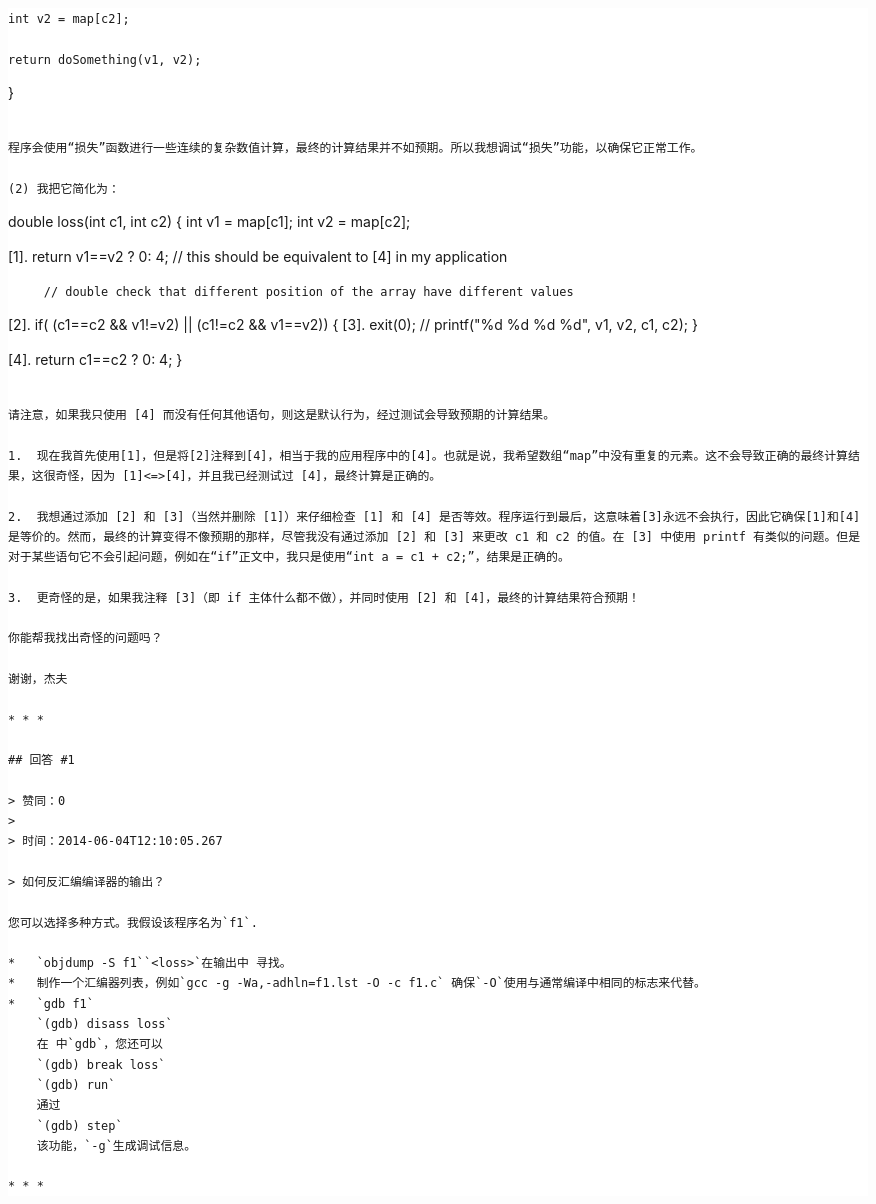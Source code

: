     int v2 = map[c2];

    return doSomething(v1, v2); 
} 
```

程序会使用“损失”函数进行一些连续的复杂数值计算，最终的计算结果并不如预期。所以我想调试“损失”功能，以确保它正常工作。

(2) 我把它简化为：

```
 double loss(int c1, int c2) {
     int v1 = map[c1];
     int v2 = map[c2];

   [1].  return v1==v2 ? 0: 4; // this should be equivalent to [4] in my application

         // double check that different position of the array have different values
   [2].  if( (c1==c2 && v1!=v2) || (c1!=c2 && v1==v2)) {
   [3].         exit(0);  // printf("%d %d %d %d", v1, v2, c1, c2);
         }

   [4].  return c1==c2 ? 0: 4;
 } 
```

请注意，如果我只使用 [4] 而没有任何其他语句，则这是默认行为，经过测试会导致预期的计算结果。

1.  现在我首先使用[1]，但是将[2]注释到[4]，相当于我的应用程序中的[4]。也就是说，我希望数组“map”中没有重复的元素。这不会导致正确的最终计算结果，这很奇怪，因为 [1]<=>[4]，并且我已经测试过 [4]，最终计算是正确的。

2.  我想通过添加 [2] 和 [3]（当然并删除 [1]）来仔细检查 [1] 和 [4] 是否等效。程序运行到最后，这意味着[3]永远不会执行，因此它确保[1]和[4]是等价的。然而，最终的计算变得不像预期的那样，尽管我没有通过添加 [2] 和 [3] 来更改 c1 和 c2 的值。在 [3] 中使用 printf 有类似的问题。但是对于某些语句它不会引起问题，例如在“if”正文中，我只是使用“int a = c1 + c2;”，结果是正确的。

3.  更奇怪的是，如果我注释 [3]（即 if 主体什么都不做），并同时使用 [2] 和 [4]，最终的计算结果符合预期！

你能帮我找出奇怪的问题吗？

谢谢，杰夫

* * *

## 回答 #1

> 赞同：0
> 
> 时间：2014-06-04T12:10:05.267

> 如何反汇编编译器的输出？

您可以选择多种方式。我假设该程序名为`f1`.

*   `objdump -S f1``<loss>`在输出中 寻找。
*   制作一个汇编器列表，例如`gcc -g -Wa,-adhln=f1.lst -O -c f1.c` 确保`-O`使用与通常编译中相同的标志来代替。
*   `gdb f1`
    `(gdb) disass loss`
    在 中`gdb`，您还可以
    `(gdb) break loss`
    `(gdb) run`
    通过
    `(gdb) step`
    该功能，`-g`生成调试信息。

* * *

```